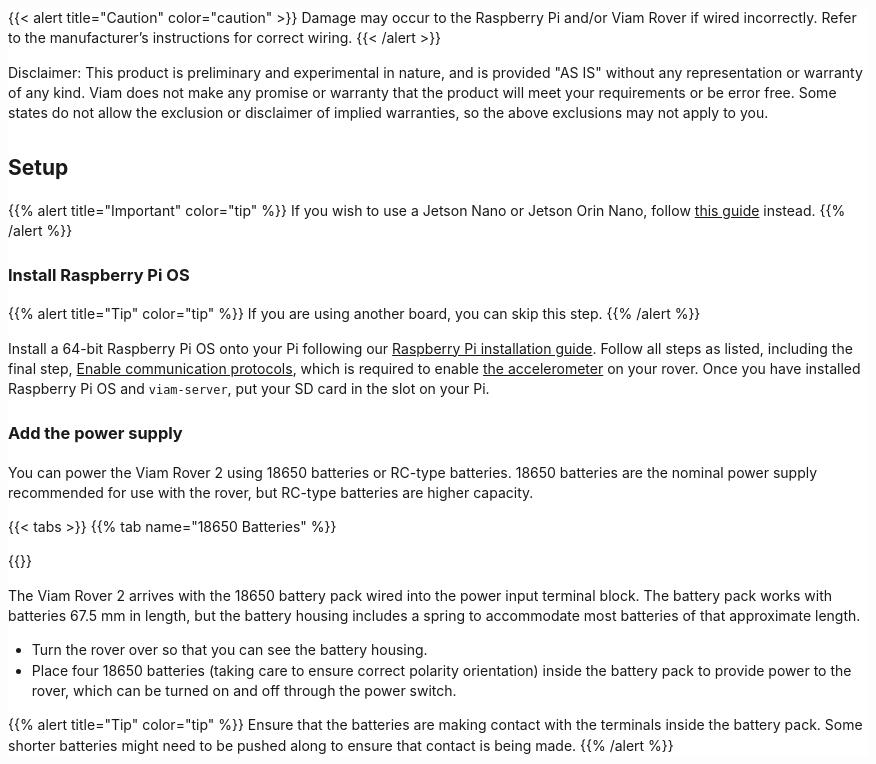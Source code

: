 {{< alert title="Caution" color="caution" >}}
Damage may occur to the Raspberry Pi and/or Viam Rover if wired incorrectly.
Refer to the manufacturer’s instructions for correct wiring.
{{< /alert >}}

Disclaimer: This product is preliminary and experimental in nature, and is provided "AS IS" without any representation or warranty of any kind.
Viam does not make any promise or warranty that the product will meet your requirements or be error free.
Some states do not allow the exclusion or disclaimer of implied warranties, so the above exclusions may not apply to you.

## Setup

{{% alert title="Important" color="tip" %}}
If you wish to use a Jetson Nano or Jetson Orin Nano, follow [this guide](./jetson-rover-setup/) instead.
{{% /alert %}}

### Install Raspberry Pi OS

{{% alert title="Tip" color="tip" %}}
If you are using another board, you can skip this step.
{{% /alert %}}

Install a 64-bit Raspberry Pi OS onto your Pi following our [Raspberry Pi installation guide](/installation/prepare/rpi-setup/).
Follow all steps as listed, including the final step, [Enable communication protocols](/installation/prepare/rpi-setup/#enable-communication-protocols), which is required to enable [the accelerometer](#6dof-imu) on your rover.
Once you have installed Raspberry Pi OS and `viam-server`, put your SD card in the slot on your Pi.

### Add the power supply

You can power the Viam Rover 2 using 18650 batteries or RC-type batteries.
18650 batteries are the nominal power supply recommended for use with the rover, but RC-type batteries are higher capacity.

{{< tabs >}}
{{% tab name="18650 Batteries" %}}

{{<imgproc src="appendix/try-viam/rover-resources/viam-rover-2/rover-underview.png" resize="400x" declaredimensions=true alt="Under view of rover with battery pack." >}}

The Viam Rover 2 arrives with the 18650 battery pack wired into the power input terminal block.
The battery pack works with batteries 67.5 mm in length, but the battery housing includes a spring to accommodate most batteries of that approximate length.

- Turn the rover over so that you can see the battery housing.
- Place four 18650 batteries (taking care to ensure correct polarity orientation) inside the battery pack to provide power to the rover, which can be turned on and off through the power switch.

{{% alert title="Tip" color="tip" %}}
Ensure that the batteries are making contact with the terminals inside the battery pack.
Some shorter batteries might need to be pushed along to ensure that contact is being made.
{{% /alert %}}
